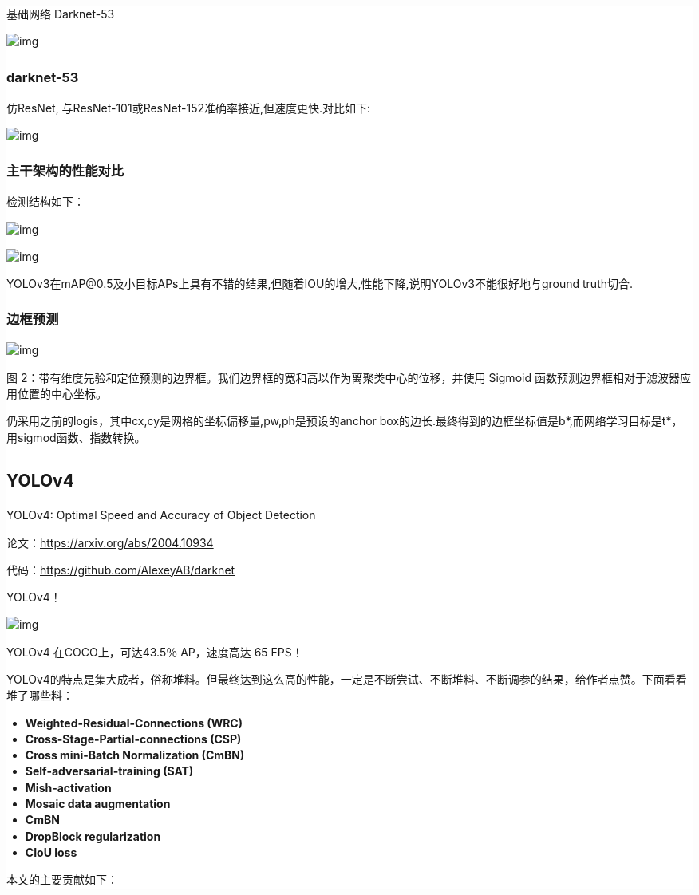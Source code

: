 基础网络 Darknet-53

![img](https://pic3.zhimg.com/v2-99697bccbc28624649b13a40b33dcf02_b.jpg)

### darknet-53

仿ResNet, 与ResNet-101或ResNet-152准确率接近,但速度更快.对比如下:

![img](https://picb.zhimg.com/v2-027c59de84de8bcfa0205f0f9c988daa_b.jpg)

### 主干架构的性能对比

检测结构如下：

![img](https://pic4.zhimg.com/v2-ffee273451c8bfa23124f6aa4f314413_b.jpg)

![img](https://pic4.zhimg.com/v2-1329b51e3f063ef2ea0b2891b9049091_b.jpg)

YOLOv3在mAP\@0.5及小目标APs上具有不错的结果,但随着IOU的增大,性能下降,说明YOLOv3不能很好地与ground truth切合.

### 边框预测

![img](https://pic2.zhimg.com/v2-9e8c062ccb787cbfc4cc5e00fcb84c39_b.jpg)

图 2：带有维度先验和定位预测的边界框。我们边界框的宽和高以作为离聚类中心的位移，并使用 Sigmoid 函数预测边界框相对于滤波器应用位置的中心坐标。

仍采用之前的logis，其中cx,cy是网格的坐标偏移量,pw,ph是预设的anchor box的边长.最终得到的边框坐标值是b*,而网络学习目标是t*，用sigmod函数、指数转换。

## YOLOv4

YOLOv4: Optimal Speed and Accuracy of Object Detection

论文：https://arxiv.org/abs/2004.10934

代码：https://github.com/AlexeyAB/darknet

YOLOv4！

![img](https://pic3.zhimg.com/v2-8790d298d690e7cc461fb23cfc1b82e7_b.jpg)

YOLOv4 在COCO上，可达43.5％ AP，速度高达 65 FPS！

YOLOv4的特点是集大成者，俗称堆料。但最终达到这么高的性能，一定是不断尝试、不断堆料、不断调参的结果，给作者点赞。下面看看堆了哪些料：

- **Weighted-Residual-Connections (WRC)**
- **Cross-Stage-Partial-connections (CSP)**
- **Cross mini-Batch Normalization (CmBN)**
- **Self-adversarial-training (SAT)**
- **Mish-activation**
- **Mosaic data augmentation**
- **CmBN**
- **DropBlock regularization**
- **CIoU loss**

本文的主要贡献如下：
